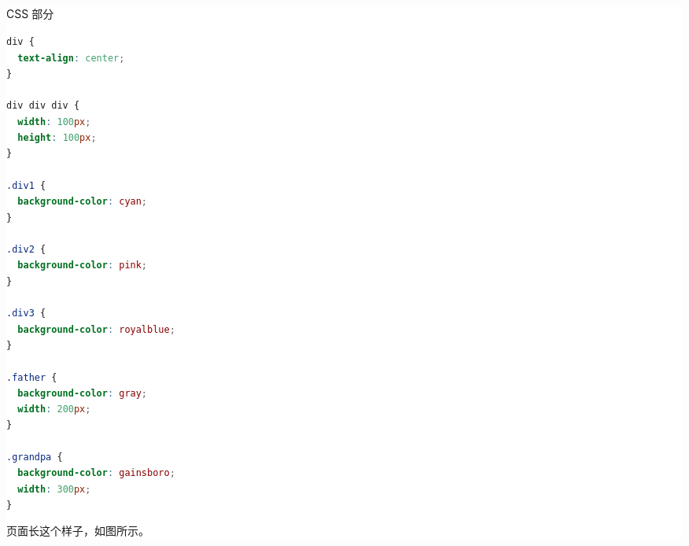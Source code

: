 CSS 部分

```css
div {
  text-align: center;
}

div div div {
  width: 100px;
  height: 100px;
}

.div1 {
  background-color: cyan;
}

.div2 {
  background-color: pink;
}

.div3 {
  background-color: royalblue;
}

.father {
  background-color: gray;
  width: 200px;
}

.grandpa {
  background-color: gainsboro;
  width: 300px;
}
```

页面长这个样子，如图所示。
